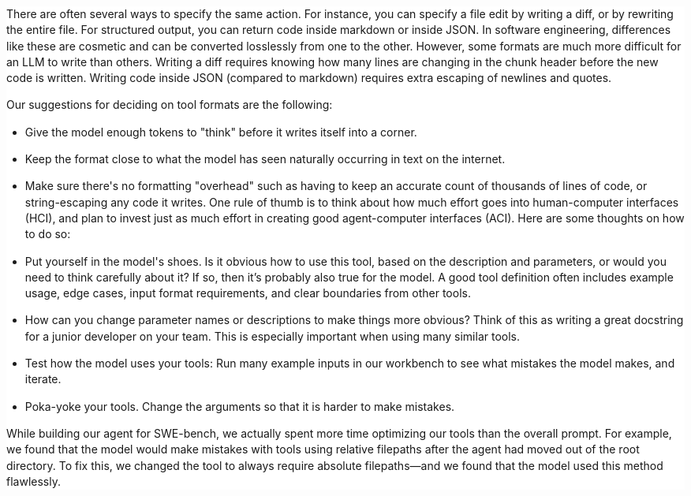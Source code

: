 There are often several ways to specify the same action. For instance, you can specify a file edit by writing a diff, or by rewriting the entire file. For structured output, you can return code inside markdown or inside JSON. In software engineering, differences like these are cosmetic and can be converted losslessly from one to the other. However, some formats are much more difficult for an LLM to write than others. Writing a diff requires knowing how many lines are changing in the chunk header before the new code is written. Writing code inside JSON (compared to markdown) requires extra escaping of newlines and quotes.

Our suggestions for deciding on tool formats are the following:

- <LibPopover title="给模型足够的令牌来“思考”，然后再自我陷入困境">Give the model enough tokens to "think" before it writes itself into a corner</LibPopover>.
- <LibPopover title="使格式接近模型在互联网文本中自然看到的格式">Keep the format close to what the model has seen naturally occurring in text on the internet</LibPopover>.
- <LibPopover title="确保没有格式“开销”，例如必须准确计算数千行代码或转义它编写的任何代码">Make sure there's no formatting "overhead" such as having to keep an accurate count of thousands of lines of code, or string-escaping any code it writes</LibPopover>.
One rule of thumb is to think about how much effort goes into human-computer interfaces (HCI), and plan to invest just as much effort in creating good agent-computer interfaces (ACI). Here are some thoughts on how to do so:

- <LibPopover title="把自己放在模型的角度考虑">Put yourself in the model's shoes</LibPopover>. Is it obvious how to use this tool, based on the description and parameters, or would you need to think carefully about it? If so, then it’s probably also true for the model. A good tool definition often includes example usage, edge cases, input format requirements, and clear boundaries from other tools.
- <LibPopover title="如何更改参数名称或描述以使事情更明显？">How can you change parameter names or descriptions to make things more obvious?</LibPopover> Think of this as writing a great docstring for a junior developer on your team. This is especially important when using many similar tools.
- <LibPopover title="测试模型如何使用您的工具：在我们的工作台中运行许多示例输入，以查看模型犯了哪些错误，并进行迭代">Test how the model uses your tools: Run many example inputs in our workbench to see what mistakes the model makes, and iterate</LibPopover>.
- <LibPopover title="防止错误发生">Poka-yoke your tools</LibPopover>. Change the arguments so that it is harder to make mistakes.

While building our agent for SWE-bench, we actually spent more time optimizing our tools than the overall prompt. For example, we found that the model would make mistakes with tools using relative filepaths after the agent had moved out of the root directory. To fix this, we changed the tool to always require absolute filepaths—and we found that the model used this method flawlessly.

